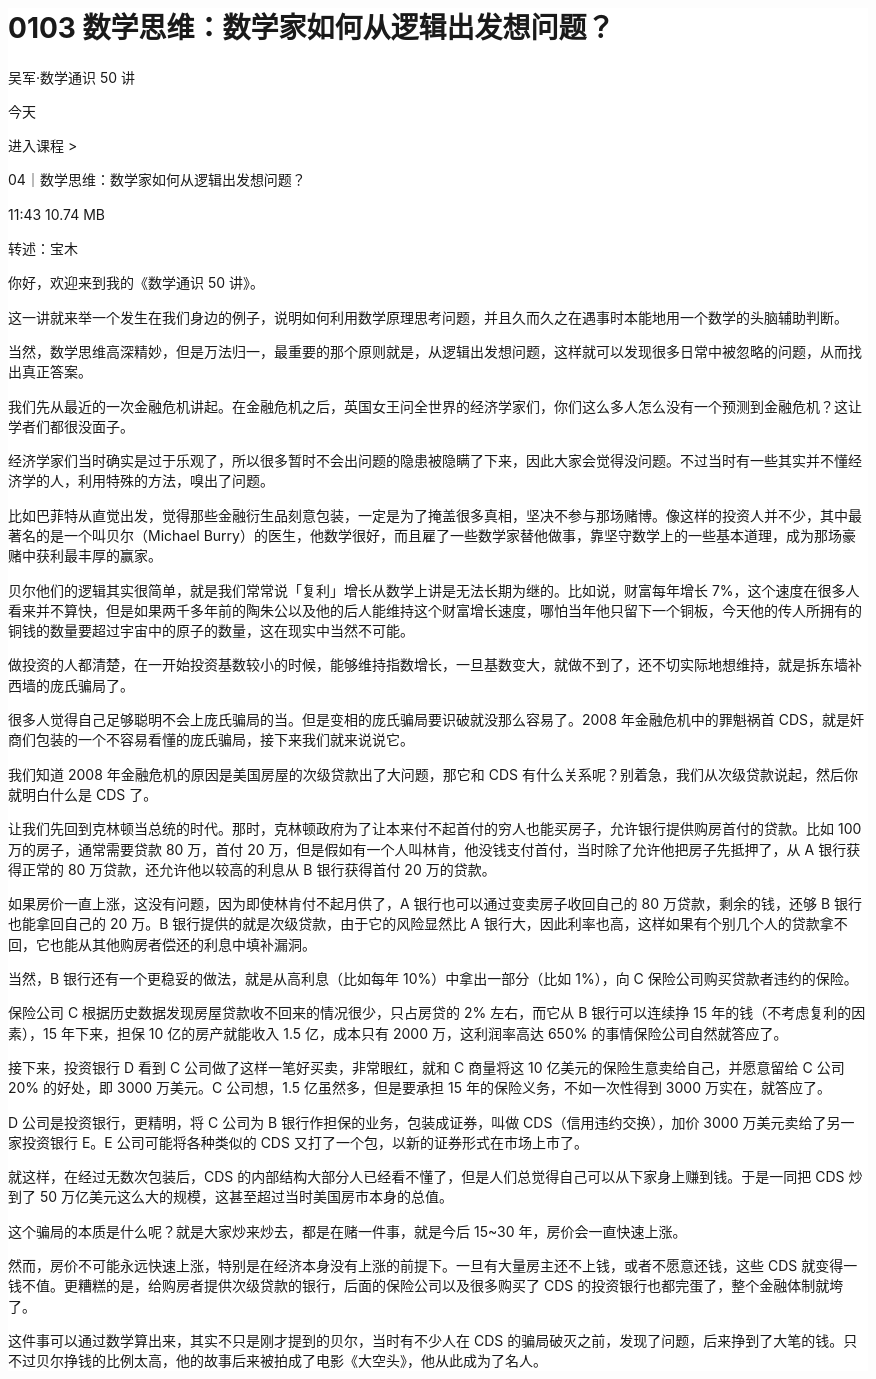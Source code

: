 # 0103 数学思维：数学家如何从逻辑出发想问题？

吴军·数学通识 50 讲

今天

进入课程 >

04｜数学思维：数学家如何从逻辑出发想问题？

11:43 10.74 MB


转述：宝木

你好，欢迎来到我的《数学通识 50 讲》。

这一讲就来举一个发生在我们身边的例子，说明如何利用数学原理思考问题，并且久而久之在遇事时本能地用一个数学的头脑辅助判断。

当然，数学思维高深精妙，但是万法归一，最重要的那个原则就是，从逻辑出发想问题，这样就可以发现很多日常中被忽略的问题，从而找出真正答案。

我们先从最近的一次金融危机讲起。在金融危机之后，英国女王问全世界的经济学家们，你们这么多人怎么没有一个预测到金融危机？这让学者们都很没面子。

经济学家们当时确实是过于乐观了，所以很多暂时不会出问题的隐患被隐瞒了下来，因此大家会觉得没问题。不过当时有一些其实并不懂经济学的人，利用特殊的方法，嗅出了问题。

比如巴菲特从直觉出发，觉得那些金融衍生品刻意包装，一定是为了掩盖很多真相，坚决不参与那场赌博。像这样的投资人并不少，其中最著名的是一个叫贝尔（Michael Burry）的医生，他数学很好，而且雇了一些数学家替他做事，靠坚守数学上的一些基本道理，成为那场豪赌中获利最丰厚的赢家。

贝尔他们的逻辑其实很简单，就是我们常常说「复利」增长从数学上讲是无法长期为继的。比如说，财富每年增长 7%，这个速度在很多人看来并不算快，但是如果两千多年前的陶朱公以及他的后人能维持这个财富增长速度，哪怕当年他只留下一个铜板，今天他的传人所拥有的铜钱的数量要超过宇宙中的原子的数量，这在现实中当然不可能。

做投资的人都清楚，在一开始投资基数较小的时候，能够维持指数增长，一旦基数变大，就做不到了，还不切实际地想维持，就是拆东墙补西墙的庞氏骗局了。

很多人觉得自己足够聪明不会上庞氏骗局的当。但是变相的庞氏骗局要识破就没那么容易了。2008 年金融危机中的罪魁祸首 CDS，就是奸商们包装的一个不容易看懂的庞氏骗局，接下来我们就来说说它。

我们知道 2008 年金融危机的原因是美国房屋的次级贷款出了大问题，那它和 CDS 有什么关系呢？别着急，我们从次级贷款说起，然后你就明白什么是 CDS 了。

让我们先回到克林顿当总统的时代。那时，克林顿政府为了让本来付不起首付的穷人也能买房子，允许银行提供购房首付的贷款。比如 100 万的房子，通常需要贷款 80 万，首付 20 万，但是假如有一个人叫林肯，他没钱支付首付，当时除了允许他把房子先抵押了，从 A 银行获得正常的 80 万贷款，还允许他以较高的利息从 B 银行获得首付 20 万的贷款。

如果房价一直上涨，这没有问题，因为即使林肯付不起月供了，A 银行也可以通过变卖房子收回自己的 80 万贷款，剩余的钱，还够 B 银行也能拿回自己的 20 万。B 银行提供的就是次级贷款，由于它的风险显然比 A 银行大，因此利率也高，这样如果有个别几个人的贷款拿不回，它也能从其他购房者偿还的利息中填补漏洞。

当然，B 银行还有一个更稳妥的做法，就是从高利息（比如每年 10%）中拿出一部分（比如 1%），向 C 保险公司购买贷款者违约的保险。

保险公司 C 根据历史数据发现房屋贷款收不回来的情况很少，只占房贷的 2% 左右，而它从 B 银行可以连续挣 15 年的钱（不考虑复利的因素），15 年下来，担保 10 亿的房产就能收入 1.5 亿，成本只有 2000 万，这利润率高达 650% 的事情保险公司自然就答应了。

接下来，投资银行 D 看到 C 公司做了这样一笔好买卖，非常眼红，就和 C 商量将这 10 亿美元的保险生意卖给自己，并愿意留给 C 公司 20% 的好处，即 3000 万美元。C 公司想，1.5 亿虽然多，但是要承担 15 年的保险义务，不如一次性得到 3000 万实在，就答应了。

D 公司是投资银行，更精明，将 C 公司为 B 银行作担保的业务，包装成证券，叫做 CDS（信用违约交换），加价 3000 万美元卖给了另一家投资银行 E。E 公司可能将各种类似的 CDS 又打了一个包，以新的证券形式在市场上市了。

就这样，在经过无数次包装后，CDS 的内部结构大部分人已经看不懂了，但是人们总觉得自己可以从下家身上赚到钱。于是一同把 CDS 炒到了 50 万亿美元这么大的规模，这甚至超过当时美国房市本身的总值。

这个骗局的本质是什么呢？就是大家炒来炒去，都是在赌一件事，就是今后 15~30 年，房价会一直快速上涨。

然而，房价不可能永远快速上涨，特别是在经济本身没有上涨的前提下。一旦有大量房主还不上钱，或者不愿意还钱，这些 CDS 就变得一钱不值。更糟糕的是，给购房者提供次级贷款的银行，后面的保险公司以及很多购买了 CDS 的投资银行也都完蛋了，整个金融体制就垮了。

这件事可以通过数学算出来，其实不只是刚才提到的贝尔，当时有不少人在 CDS 的骗局破灭之前，发现了问题，后来挣到了大笔的钱。只不过贝尔挣钱的比例太高，他的故事后来被拍成了电影《大空头》，他从此成为了名人。
